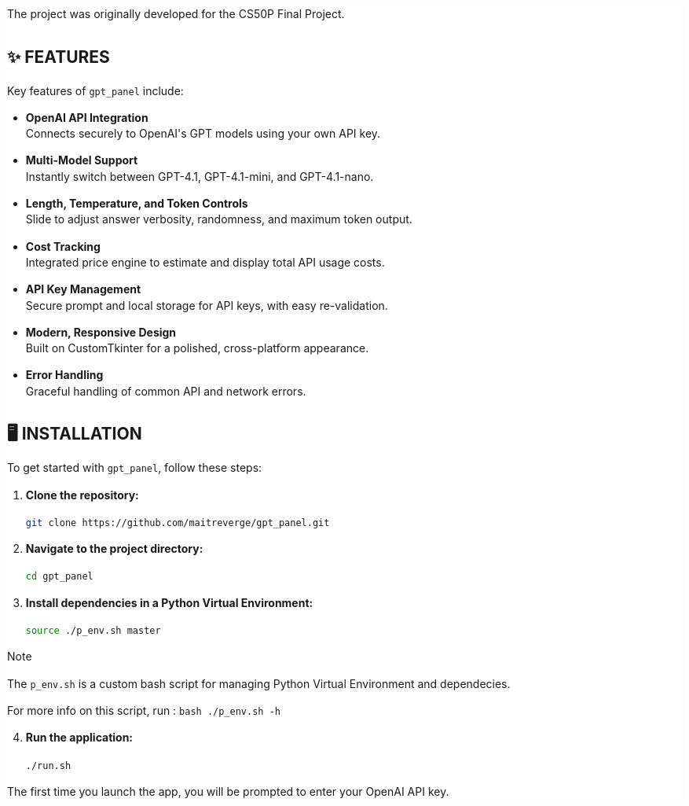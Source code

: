 The project was originally developed for the CS50P Final Project.

## ✨ FEATURES

Key features of `gpt_panel` include:

- **OpenAI API Integration**  
  Connects securely to OpenAI's GPT models using your own API key.

- **Multi-Model Support**  
  Instantly switch between GPT-4.1, GPT-4.1-mini, and GPT-4.1-nano.

- **Length, Temperature, and Token Controls**  
  Slide to adjust answer verbosity, randomness, and maximum token output.

- **Cost Tracking**  
  Integrated price engine to estimate and display total API usage costs.

- **API Key Management**  
  Secure prompt and local storage for API keys, with easy re-validation.

- **Modern, Responsive Design**  
  Built on CustomTkinter for a polished, cross-platform appearance.

- **Error Handling**  
  Graceful handling of common API and network errors.

## 🖥️ INSTALLATION

To get started with `gpt_panel`, follow these steps:

1. **Clone the repository:**
   ```bash
   git clone https://github.com/maitreverge/gpt_panel.git
   ```
2. **Navigate to the project directory:**
   ```bash
   cd gpt_panel
   ```
3. **Install dependencies in a Python Virtual Environment:**
   ```bash
   source ./p_env.sh master
   ```
> [!NOTE]
> The `p_env.sh` is a custom bash script for managing Python Virtual Environment and dependecies.

For more info on this script, run :
	```bash
	./p_env.sh -h
	```
   
4. **Run the application:**
	```bash
	./run.sh
	```
   
The first time you launch the app, you will be prompted to enter your OpenAI API key.
